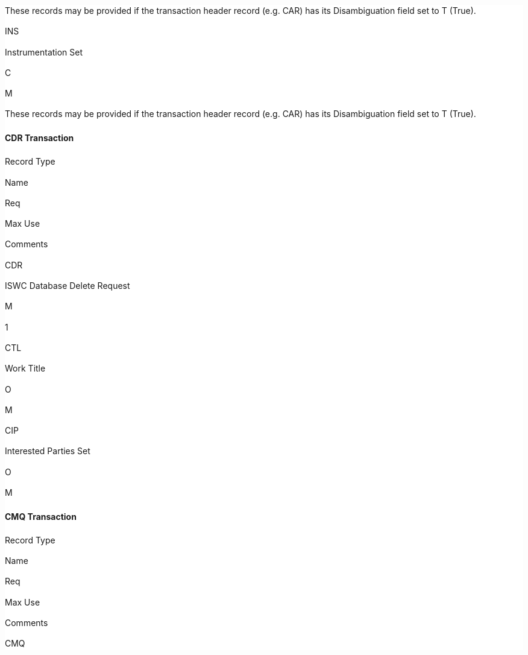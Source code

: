 These records may be provided if the transaction header record \(e\.g\. CAR\) has its Disambiguation field set to T \(True\)\.

INS

Instrumentation Set 

C

M

These records may be provided if the transaction header record \(e\.g\. CAR\) has its Disambiguation field set to T \(True\)\.

#### <a id="_Toc46834352"></a>CDR Transaction

Record Type

Name

Req

Max Use

Comments

CDR

ISWC Database Delete Request

M

1

CTL

Work Title

O

M

CIP

Interested Parties Set

O

M

#### <a id="_Toc46834353"></a>CMQ Transaction

Record Type

Name

Req

Max Use

Comments

CMQ
